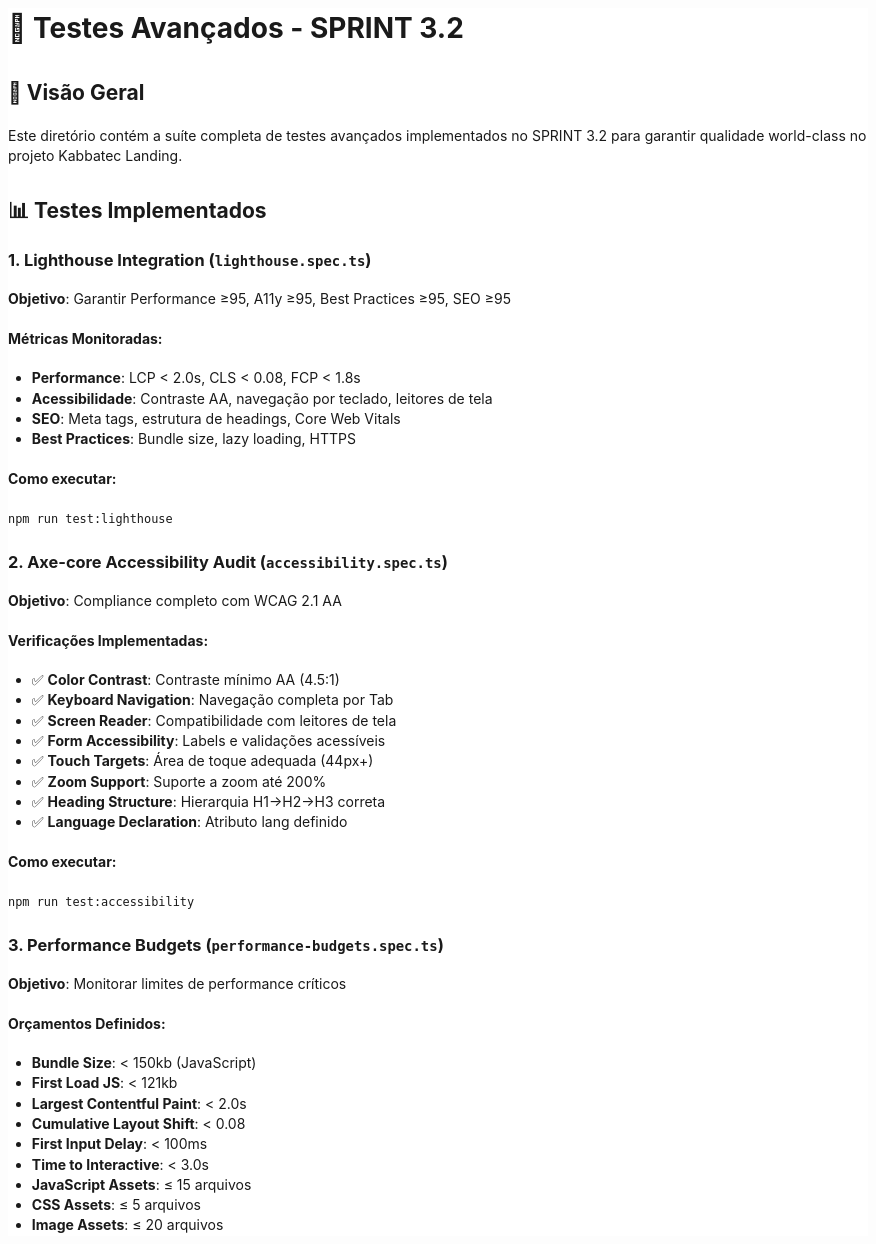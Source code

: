 # 🚀 Testes Avançados - SPRINT 3.2

## 🎯 Visão Geral

Este diretório contém a suíte completa de testes avançados implementados no SPRINT 3.2 para garantir qualidade world-class no projeto Kabbatec Landing.

## 📊 Testes Implementados

### 1. Lighthouse Integration (`lighthouse.spec.ts`)
**Objetivo**: Garantir Performance ≥95, A11y ≥95, Best Practices ≥95, SEO ≥95

#### Métricas Monitoradas:
- **Performance**: LCP < 2.0s, CLS < 0.08, FCP < 1.8s
- **Acessibilidade**: Contraste AA, navegação por teclado, leitores de tela
- **SEO**: Meta tags, estrutura de headings, Core Web Vitals
- **Best Practices**: Bundle size, lazy loading, HTTPS

#### Como executar:
```bash
npm run test:lighthouse
```

### 2. Axe-core Accessibility Audit (`accessibility.spec.ts`)
**Objetivo**: Compliance completo com WCAG 2.1 AA

#### Verificações Implementadas:
- ✅ **Color Contrast**: Contraste mínimo AA (4.5:1)
- ✅ **Keyboard Navigation**: Navegação completa por Tab
- ✅ **Screen Reader**: Compatibilidade com leitores de tela
- ✅ **Form Accessibility**: Labels e validações acessíveis
- ✅ **Touch Targets**: Área de toque adequada (44px+)
- ✅ **Zoom Support**: Suporte a zoom até 200%
- ✅ **Heading Structure**: Hierarquia H1→H2→H3 correta
- ✅ **Language Declaration**: Atributo lang definido

#### Como executar:
```bash
npm run test:accessibility
```

### 3. Performance Budgets (`performance-budgets.spec.ts`)
**Objetivo**: Monitorar limites de performance críticos

#### Orçamentos Definidos:
- **Bundle Size**: < 150kb (JavaScript)
- **First Load JS**: < 121kb
- **Largest Contentful Paint**: < 2.0s
- **Cumulative Layout Shift**: < 0.08
- **First Input Delay**: < 100ms
- **Time to Interactive**: < 3.0s
- **JavaScript Assets**: ≤ 15 arquivos
- **CSS Assets**: ≤ 5 arquivos
- **Image Assets**: ≤ 20 arquivos
